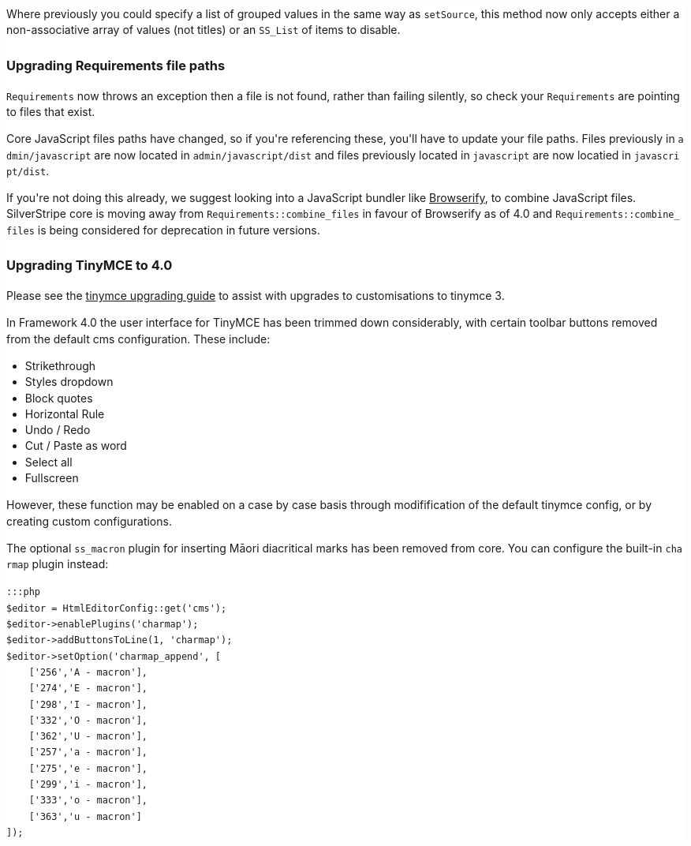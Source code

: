Where previously you could specify a list of grouped values in the same way as `setSource`, this
method now only accepts either a non-associative array of values (not titles) or an `SS_List`
of items to disable.

### Upgrading Requirements file paths

`Requirements` now throws an exception then a file is not found, rather than failing silently, so check your `Requirements` are pointing to files that exist.

Core JavaScript files paths have changed, so if you're referencing these, you'll have to update your file paths. Files previously in `admin/javascript` are now located in `admin/javascript/dist` and files previously located in `javascript` are now locatied in `javascript/dist`.

If you're not doing this already, we suggest looking into a JavaScript bundler like [Browserify](http://browserify.org/), to combine JavaScript files. SilverStripe core is moving away from `Requirements::combine_files` in favour of Browserify as of 4.0 and `Requirements::combine_files` is being considered for deprecation in future versions.

### Upgrading TinyMCE to 4.0

 Please see the [tinymce upgrading guide](http://archive.tinymce.com/wiki.php/Tutorial:Migration_guide_from_3.x)
 to assist with upgrades to customisations to tinymce 3.
 
 In Framework 4.0 the user interface for TinyMCE has been trimmed down considerably, with certain toolbar
 buttons removed from the default cms configuration. These include:
 * Strikethrough
 * Styles dropdown
 * Block quotes
 * Horizontal Rule
 * Undo / Redo
 * Cut / Paste as word
 * Select all
 * Fullscreen
 
However, these function may be enabled on a case by case basis through modifification of the default
tinymce config, or by creating custom configurations.

The optional `ss_macron` plugin for inserting Māori diacritical marks
has been removed from core. You can configure the built-in `charmap` plugin instead:
    
    :::php
    $editor = HtmlEditorConfig::get('cms');
    $editor->enablePlugins('charmap');
    $editor->addButtonsToLine(1, 'charmap');
    $editor->setOption('charmap_append', [
        ['256','A - macron'],
        ['274','E - macron'],
        ['298','I - macron'], 
        ['332','O - macron'], 
        ['362','U - macron'], 
        ['257','a - macron'], 
        ['275','e - macron'], 
        ['299','i - macron'], 
        ['333','o - macron'], 
        ['363','u - macron']
    ]);
 